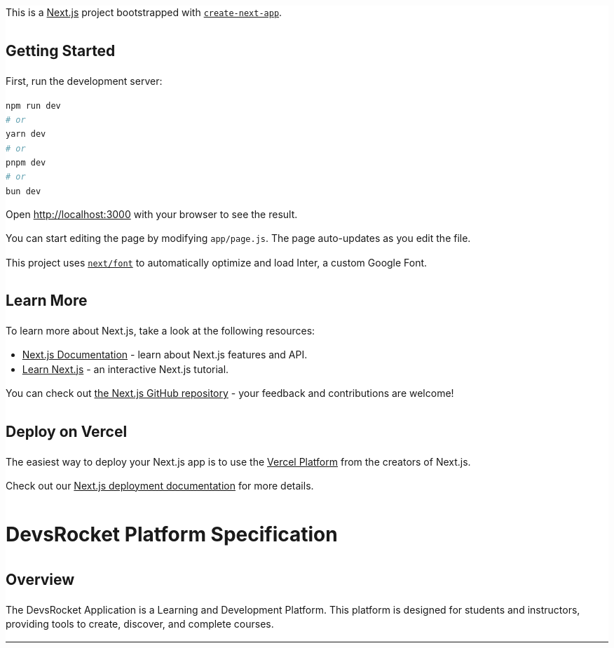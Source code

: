 This is a [Next.js](https://nextjs.org/) project bootstrapped with [`create-next-app`](https://github.com/vercel/next.js/tree/canary/packages/create-next-app).

## Getting Started

First, run the development server:

```bash
npm run dev
# or
yarn dev
# or
pnpm dev
# or
bun dev
```

Open [http://localhost:3000](http://localhost:3000) with your browser to see the result.

You can start editing the page by modifying `app/page.js`. The page auto-updates as you edit the file.

This project uses [`next/font`](https://nextjs.org/docs/basic-features/font-optimization) to automatically optimize and load Inter, a custom Google Font.

## Learn More

To learn more about Next.js, take a look at the following resources:

- [Next.js Documentation](https://nextjs.org/docs) - learn about Next.js features and API.
- [Learn Next.js](https://nextjs.org/learn) - an interactive Next.js tutorial.

You can check out [the Next.js GitHub repository](https://github.com/vercel/next.js/) - your feedback and contributions are welcome!

## Deploy on Vercel

The easiest way to deploy your Next.js app is to use the [Vercel Platform](https://vercel.com/new?utm_medium=default-template&filter=next.js&utm_source=create-next-app&utm_campaign=create-next-app-readme) from the creators of Next.js.

Check out our [Next.js deployment documentation](https://nextjs.org/docs/deployment) for more details.

# DevsRocket Platform Specification

## Overview

The DevsRocket Application is a Learning and Development Platform. This platform is designed for students and instructors, providing tools to create, discover, and complete courses.

---
